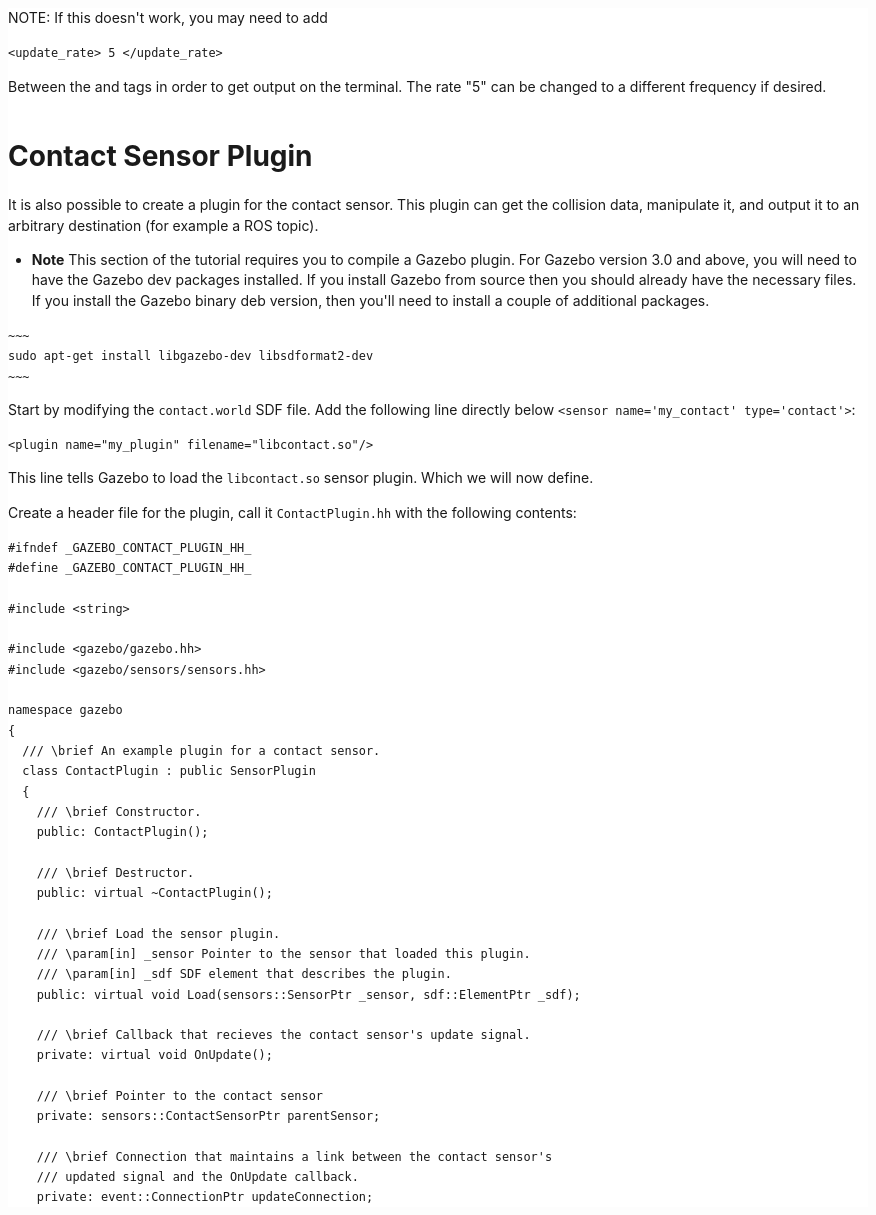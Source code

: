 NOTE: If this doesn't work, you may need to add
~~~
<update_rate> 5 </update_rate>
~~~
Between the </contact> and </sensor> tags in order to get output on the terminal. The rate "5" can be changed to a different frequency if desired.

# Contact Sensor Plugin

It is also possible to create a plugin for the contact sensor. This plugin can get the collision data, manipulate it, and output it to an arbitrary destination (for example a ROS topic).

*    **Note** This section of the tutorial requires you to compile a Gazebo plugin. For Gazebo version 3.0 and above, you will need to have the Gazebo dev packages installed. If you install Gazebo from source then you should already have the necessary files. If you install the Gazebo binary deb version, then you'll need to install a couple of additional packages.

    ~~~
    sudo apt-get install libgazebo-dev libsdformat2-dev
    ~~~


Start by modifying the `contact.world` SDF file. Add the following line directly below `<sensor name='my_contact' type='contact'>`:

~~~
<plugin name="my_plugin" filename="libcontact.so"/>
~~~

This line tells Gazebo to load the `libcontact.so` sensor plugin. Which we will now define.

Create a header file for the plugin, call it `ContactPlugin.hh` with the following contents:

~~~
#ifndef _GAZEBO_CONTACT_PLUGIN_HH_
#define _GAZEBO_CONTACT_PLUGIN_HH_

#include <string>

#include <gazebo/gazebo.hh>
#include <gazebo/sensors/sensors.hh>

namespace gazebo
{
  /// \brief An example plugin for a contact sensor.
  class ContactPlugin : public SensorPlugin
  {
    /// \brief Constructor.
    public: ContactPlugin();

    /// \brief Destructor.
    public: virtual ~ContactPlugin();

    /// \brief Load the sensor plugin.
    /// \param[in] _sensor Pointer to the sensor that loaded this plugin.
    /// \param[in] _sdf SDF element that describes the plugin.
    public: virtual void Load(sensors::SensorPtr _sensor, sdf::ElementPtr _sdf);

    /// \brief Callback that recieves the contact sensor's update signal.
    private: virtual void OnUpdate();

    /// \brief Pointer to the contact sensor
    private: sensors::ContactSensorPtr parentSensor;

    /// \brief Connection that maintains a link between the contact sensor's
    /// updated signal and the OnUpdate callback.
    private: event::ConnectionPtr updateConnection;
~~~